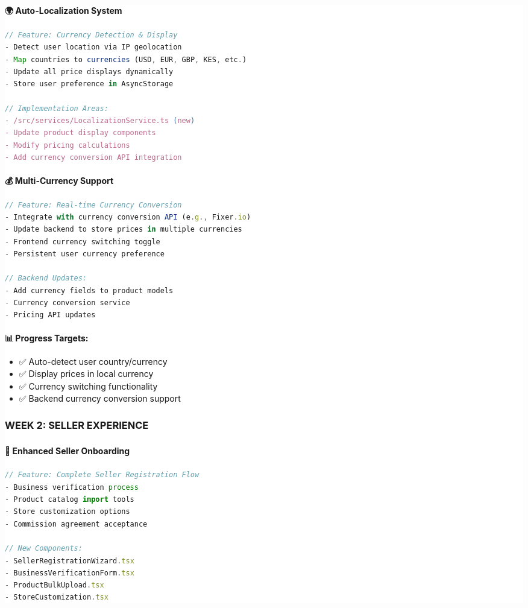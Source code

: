 #### **🌍 Auto-Localization System**
```typescript
// Feature: Currency Detection & Display
- Detect user location via IP geolocation
- Map countries to currencies (USD, EUR, GBP, KES, etc.)
- Update all price displays dynamically
- Store user preference in AsyncStorage

// Implementation Areas:
- /src/services/LocalizationService.ts (new)
- Update product display components
- Modify pricing calculations
- Add currency conversion API integration
```

#### **💰 Multi-Currency Support**
```typescript
// Feature: Real-time Currency Conversion
- Integrate with currency conversion API (e.g., Fixer.io)
- Update backend to store prices in multiple currencies
- Frontend currency switching toggle
- Persistent user currency preference

// Backend Updates:
- Add currency fields to product models
- Currency conversion service
- Pricing API updates
```

#### **📊 Progress Targets:**
- ✅ Auto-detect user country/currency
- ✅ Display prices in local currency
- ✅ Currency switching functionality
- ✅ Backend currency conversion support

### **WEEK 2: SELLER EXPERIENCE**

#### **🏪 Enhanced Seller Onboarding**
```typescript
// Feature: Complete Seller Registration Flow
- Business verification process
- Product catalog import tools
- Store customization options
- Commission agreement acceptance

// New Components:
- SellerRegistrationWizard.tsx
- BusinessVerificationForm.tsx
- ProductBulkUpload.tsx
- StoreCustomization.tsx
```
